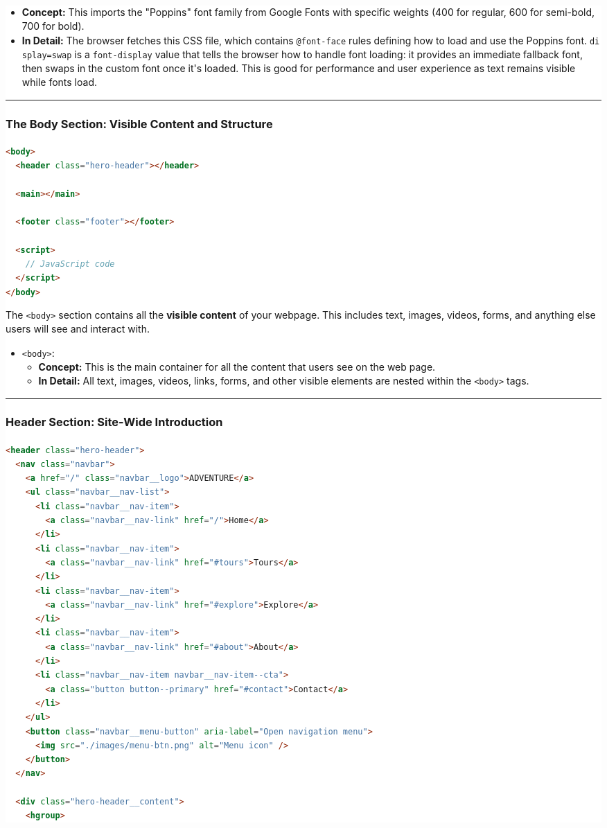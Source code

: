   - **Concept:** This imports the "Poppins" font family from Google Fonts with specific weights (400 for regular, 600 for semi-bold, 700 for bold).
  - **In Detail:** The browser fetches this CSS file, which contains `@font-face` rules defining how to load and use the Poppins font. `display=swap` is a `font-display` value that tells the browser how to handle font loading: it provides an immediate fallback font, then swaps in the custom font once it's loaded. This is good for performance and user experience as text remains visible while fonts load.

---

### **The Body Section: Visible Content and Structure**

```html
<body>
  <header class="hero-header"></header>

  <main></main>

  <footer class="footer"></footer>

  <script>
    // JavaScript code
  </script>
</body>
```

The `<body>` section contains all the **visible content** of your webpage. This includes text, images, videos, forms, and anything else users will see and interact with.

- `<body>`:
  - **Concept:** This is the main container for all the content that users see on the web page.
  - **In Detail:** All text, images, videos, links, forms, and other visible elements are nested within the `<body>` tags.

---

### **Header Section: Site-Wide Introduction**

```html
<header class="hero-header">
  <nav class="navbar">
    <a href="/" class="navbar__logo">ADVENTURE</a>
    <ul class="navbar__nav-list">
      <li class="navbar__nav-item">
        <a class="navbar__nav-link" href="/">Home</a>
      </li>
      <li class="navbar__nav-item">
        <a class="navbar__nav-link" href="#tours">Tours</a>
      </li>
      <li class="navbar__nav-item">
        <a class="navbar__nav-link" href="#explore">Explore</a>
      </li>
      <li class="navbar__nav-item">
        <a class="navbar__nav-link" href="#about">About</a>
      </li>
      <li class="navbar__nav-item navbar__nav-item--cta">
        <a class="button button--primary" href="#contact">Contact</a>
      </li>
    </ul>
    <button class="navbar__menu-button" aria-label="Open navigation menu">
      <img src="./images/menu-btn.png" alt="Menu icon" />
    </button>
  </nav>

  <div class="hero-header__content">
    <hgroup>
```